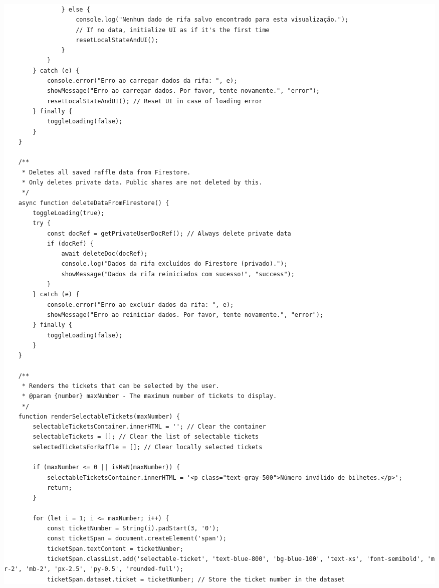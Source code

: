                     } else {
                        console.log("Nenhum dado de rifa salvo encontrado para esta visualização.");
                        // If no data, initialize UI as if it's the first time
                        resetLocalStateAndUI();
                    }
                }
            } catch (e) {
                console.error("Erro ao carregar dados da rifa: ", e);
                showMessage("Erro ao carregar dados. Por favor, tente novamente.", "error");
                resetLocalStateAndUI(); // Reset UI in case of loading error
            } finally {
                toggleLoading(false);
            }
        }

        /**
         * Deletes all saved raffle data from Firestore.
         * Only deletes private data. Public shares are not deleted by this.
         */
        async function deleteDataFromFirestore() {
            toggleLoading(true);
            try {
                const docRef = getPrivateUserDocRef(); // Always delete private data
                if (docRef) {
                    await deleteDoc(docRef);
                    console.log("Dados da rifa excluídos do Firestore (privado).");
                    showMessage("Dados da rifa reiniciados com sucesso!", "success");
                }
            } catch (e) {
                console.error("Erro ao excluir dados da rifa: ", e);
                showMessage("Erro ao reiniciar dados. Por favor, tente novamente.", "error");
            } finally {
                toggleLoading(false);
            }
        }

        /**
         * Renders the tickets that can be selected by the user.
         * @param {number} maxNumber - The maximum number of tickets to display.
         */
        function renderSelectableTickets(maxNumber) {
            selectableTicketsContainer.innerHTML = ''; // Clear the container
            selectableTickets = []; // Clear the list of selectable tickets
            selectedTicketsForRaffle = []; // Clear locally selected tickets

            if (maxNumber <= 0 || isNaN(maxNumber)) {
                selectableTicketsContainer.innerHTML = '<p class="text-gray-500">Número inválido de bilhetes.</p>';
                return;
            }

            for (let i = 1; i <= maxNumber; i++) {
                const ticketNumber = String(i).padStart(3, '0');
                const ticketSpan = document.createElement('span');
                ticketSpan.textContent = ticketNumber;
                ticketSpan.classList.add('selectable-ticket', 'text-blue-800', 'bg-blue-100', 'text-xs', 'font-semibold', 'mr-2', 'mb-2', 'px-2.5', 'py-0.5', 'rounded-full');
                ticketSpan.dataset.ticket = ticketNumber; // Store the ticket number in the dataset
